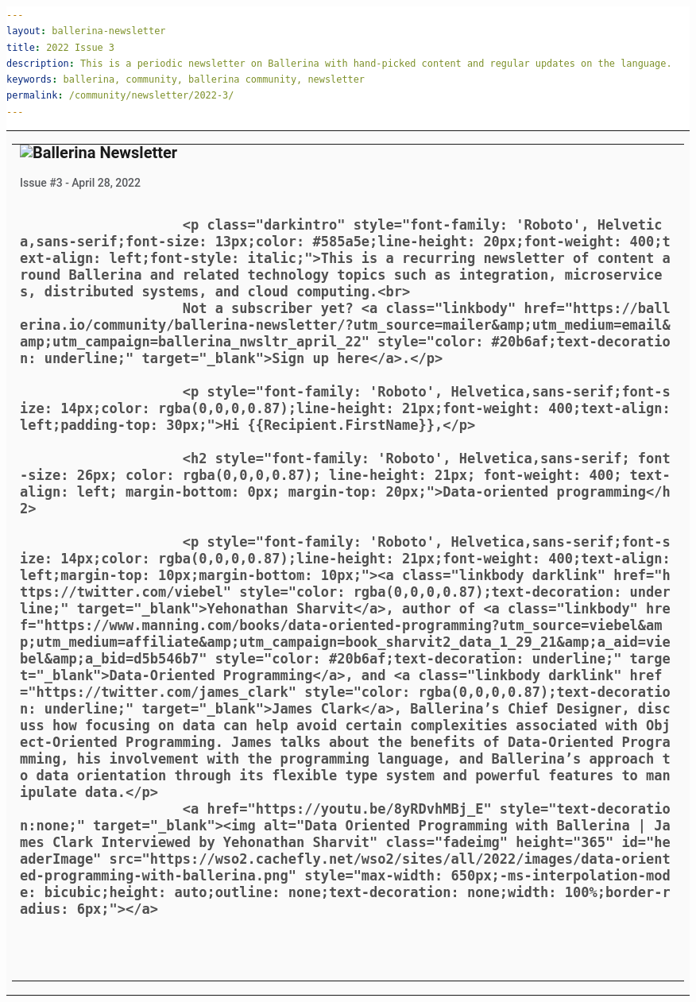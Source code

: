 ```yaml
---
layout: ballerina-newsletter
title: 2022 Issue 3
description: This is a periodic newsletter on Ballerina with hand-picked content and regular updates on the language.
keywords: ballerina, community, ballerina community, newsletter
permalink: /community/newsletter/2022-3/
---
```


<table align="center" border="0" cellpadding="0" cellspacing="0" class="wso2_full_wrap" style="-ms-text-size-adjust: 100%;-webkit-text-size-adjust: 100%; height: 100% !important;margin: 0;mso-table-lspace: 0pt;mso-table-rspace: 0pt;padding: 0;" width="100%">
    <tbody>
       <tr>
			<td align="center" bgcolor="#FAFAFA" class="bgtest" style="-webkit-text-size-adjust: 100%;-ms-text-size-adjust: 100%;mso-table-lspace: 0pt;mso-table-rspace: 0pt;" valign="top">
			<table border="0" cellpadding="0" cellspacing="0" id="templateHeader" style="max-width: 950px;-ms-text-size-adjust: 100%;-webkit-text-size-adjust: 100%;mso-table-lspace: 0pt;mso-table-rspace: 0pt;" width="100%">
				<tbody>
					<tr>
						<td align="left" class="headerContent" style="-webkit-text-size-adjust: 100%;-ms-text-size-adjust: 100%;mso-table-lspace: 0pt;mso-table-rspace: 0pt;color: #505050;font-family: 'Roboto', Helvetica,sans-serif;font-size: 20px;font-weight: bold;line-height: 20px;text-align: left;vertical-align: middle;padding: 0px 10px 60px 10px;" valign="top"><a href="https://ballerina.io/community/ballerina-newsletter/?utm_source=mailer&amp;utm_medium=email&amp;utm_campaign=ballerina_nwsltr_april_22" style="text-decoration: none; border: 0;"><img alt="Ballerina Newsletter" class="darkLogo" src="https://wso2.cachefly.net/wso2/sites/all/images/2020/ballerina-dark-logo.png" style="display: inline-block;height: 28px;"></a> <a href="https://ballerina.io/community/ballerina-newsletter/?utm_source=mailer&amp;utm_medium=email&amp;utm_campaign=ballerina_nwsltr_april_22" style="text-decoration: none; border: 0;"><img alt="Ballerina Newsletter" class="lightLogo" src="https://wso2.cachefly.net/wso2/sites/all/images/2020/ballerina-light-logo.png" style="display: none;overflow: hidden;float: left;width: 0px;max-height: 0px;max-width: 0px;line-height: 0px;visibility: hidden;"></a>
						<p class="darkintro" style="color: #585a5e;display: block;font-family: 'Roboto', Helvetica,sans-serif;font-size: 14px;font-weight: 500;line-height: 24px;margin: 0;text-align: left;padding-top: 8px;padding-bottom: 10px;">Issue #3 - April 28, 2022</p>

						<p class="darkintro" style="font-family: 'Roboto', Helvetica,sans-serif;font-size: 13px;color: #585a5e;line-height: 20px;font-weight: 400;text-align: left;font-style: italic;">This is a recurring newsletter of content around Ballerina and related technology topics such as integration, microservices, distributed systems, and cloud computing.<br>
						Not a subscriber yet? <a class="linkbody" href="https://ballerina.io/community/ballerina-newsletter/?utm_source=mailer&amp;utm_medium=email&amp;utm_campaign=ballerina_nwsltr_april_22" style="color: #20b6af;text-decoration: underline;" target="_blank">Sign up here</a>.</p>

						<p style="font-family: 'Roboto', Helvetica,sans-serif;font-size: 14px;color: rgba(0,0,0,0.87);line-height: 21px;font-weight: 400;text-align: left;padding-top: 30px;">Hi {{Recipient.FirstName}},</p>

						<h2 style="font-family: 'Roboto', Helvetica,sans-serif; font-size: 26px; color: rgba(0,0,0,0.87); line-height: 21px; font-weight: 400; text-align: left; margin-bottom: 0px; margin-top: 20px;">Data-oriented programming</h2>

						<p style="font-family: 'Roboto', Helvetica,sans-serif;font-size: 14px;color: rgba(0,0,0,0.87);line-height: 21px;font-weight: 400;text-align: left;margin-top: 10px;margin-bottom: 10px;"><a class="linkbody darklink" href="https://twitter.com/viebel" style="color: rgba(0,0,0,0.87);text-decoration: underline;" target="_blank">Yehonathan Sharvit</a>, author of <a class="linkbody" href="https://www.manning.com/books/data-oriented-programming?utm_source=viebel&amp;utm_medium=affiliate&amp;utm_campaign=book_sharvit2_data_1_29_21&amp;a_aid=viebel&amp;a_bid=d5b546b7" style="color: #20b6af;text-decoration: underline;" target="_blank">Data-Oriented Programming</a>, and <a class="linkbody darklink" href="https://twitter.com/james_clark" style="color: rgba(0,0,0,0.87);text-decoration: underline;" target="_blank">James Clark</a>, Ballerina’s Chief Designer, discuss how focusing on data can help avoid certain complexities associated with Object-Oriented Programming. James talks about the benefits of Data-Oriented Programming, his involvement with the programming language, and Ballerina’s approach to data orientation through its flexible type system and powerful features to manipulate data.</p>
						<a href="https://youtu.be/8yRDvhMBj_E" style="text-decoration:none;" target="_blank"><img alt="Data Oriented Programming with Ballerina | James Clark Interviewed by Yehonathan Sharvit" class="fadeimg" height="365" id="headerImage" src="https://wso2.cachefly.net/wso2/sites/all/2022/images/data-oriented-programming-with-ballerina.png" style="max-width: 650px;-ms-interpolation-mode: bicubic;height: auto;outline: none;text-decoration: none;width: 100%;border-radius: 6px;"></a>
